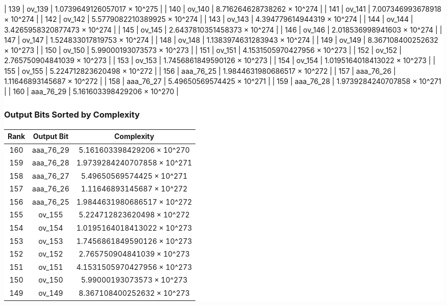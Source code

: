 | 139 | ov_139 | 1.0739649126057017 × 10^275 |
| 140 | ov_140 | 8.716264628738262 × 10^274 |
| 141 | ov_141 | 7.007346993678918 × 10^274 |
| 142 | ov_142 | 5.5779082210389925 × 10^274 |
| 143 | ov_143 | 4.394779614944319 × 10^274 |
| 144 | ov_144 | 3.4265958320877473 × 10^274 |
| 145 | ov_145 | 2.6437810351458373 × 10^274 |
| 146 | ov_146 | 2.018536998941603 × 10^274 |
| 147 | ov_147 | 1.524833017819753 × 10^274 |
| 148 | ov_148 | 1.1383974631283943 × 10^274 |
| 149 | ov_149 | 8.367108400252632 × 10^273 |
| 150 | ov_150 | 5.99000193073573 × 10^273 |
| 151 | ov_151 | 4.1531505970427956 × 10^273 |
| 152 | ov_152 | 2.765750904841039 × 10^273 |
| 153 | ov_153 | 1.7456861849590126 × 10^273 |
| 154 | ov_154 | 1.0195164018413022 × 10^273 |
| 155 | ov_155 | 5.224712823620498 × 10^272 |
| 156 | aaa_76_25 | 1.9844631980686517 × 10^272 |
| 157 | aaa_76_26 | 1.11646893145687 × 10^272 |
| 158 | aaa_76_27 | 5.49650569574425 × 10^271 |
| 159 | aaa_76_28 | 1.9739284240707858 × 10^271 |
| 160 | aaa_76_29 | 5.161603398429206 × 10^270 |

### Output Bits Sorted by Complexity

| Rank | Output Bit | Complexity |
|:----:|:----------:|:----------:|
| 160 | aaa_76_29 | 5.161603398429206 × 10^270 |
| 159 | aaa_76_28 | 1.9739284240707858 × 10^271 |
| 158 | aaa_76_27 | 5.49650569574425 × 10^271 |
| 157 | aaa_76_26 | 1.11646893145687 × 10^272 |
| 156 | aaa_76_25 | 1.9844631980686517 × 10^272 |
| 155 | ov_155 | 5.224712823620498 × 10^272 |
| 154 | ov_154 | 1.0195164018413022 × 10^273 |
| 153 | ov_153 | 1.7456861849590126 × 10^273 |
| 152 | ov_152 | 2.765750904841039 × 10^273 |
| 151 | ov_151 | 4.1531505970427956 × 10^273 |
| 150 | ov_150 | 5.99000193073573 × 10^273 |
| 149 | ov_149 | 8.367108400252632 × 10^273 |
